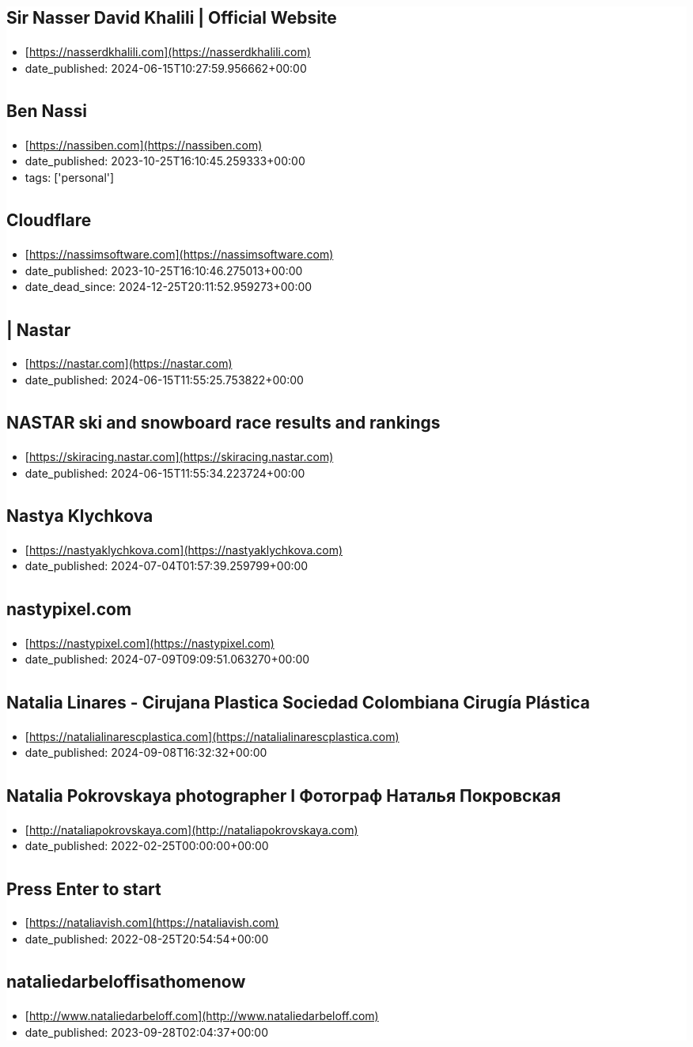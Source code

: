  ## Sir Nasser David Khalili | Official Website
 - [https://nasserdkhalili.com](https://nasserdkhalili.com)
 - date_published: 2024-06-15T10:27:59.956662+00:00

 ## Ben Nassi
 - [https://nassiben.com](https://nassiben.com)
 - date_published: 2023-10-25T16:10:45.259333+00:00
 - tags: ['personal']

 ## Cloudflare
 - [https://nassimsoftware.com](https://nassimsoftware.com)
 - date_published: 2023-10-25T16:10:46.275013+00:00
 - date_dead_since: 2024-12-25T20:11:52.959273+00:00

 ## | Nastar
 - [https://nastar.com](https://nastar.com)
 - date_published: 2024-06-15T11:55:25.753822+00:00

 ## NASTAR ski and snowboard race results and rankings
 - [https://skiracing.nastar.com](https://skiracing.nastar.com)
 - date_published: 2024-06-15T11:55:34.223724+00:00

 ## Nastya Klychkova
 - [https://nastyaklychkova.com](https://nastyaklychkova.com)
 - date_published: 2024-07-04T01:57:39.259799+00:00

 ## nastypixel.com
 - [https://nastypixel.com](https://nastypixel.com)
 - date_published: 2024-07-09T09:09:51.063270+00:00

 ## Natalia Linares - Cirujana Plastica Sociedad Colombiana Cirugía Plástica
 - [https://natalialinarescplastica.com](https://natalialinarescplastica.com)
 - date_published: 2024-09-08T16:32:32+00:00

 ## Natalia Pokrovskaya photographer І Фотограф Наталья Покровская
 - [http://nataliapokrovskaya.com](http://nataliapokrovskaya.com)
 - date_published: 2022-02-25T00:00:00+00:00

 ## Press Enter to start
 - [https://nataliavish.com](https://nataliavish.com)
 - date_published: 2022-08-25T20:54:54+00:00

 ## nataliedarbeloffisathomenow
 - [http://www.nataliedarbeloff.com](http://www.nataliedarbeloff.com)
 - date_published: 2023-09-28T02:04:37+00:00

